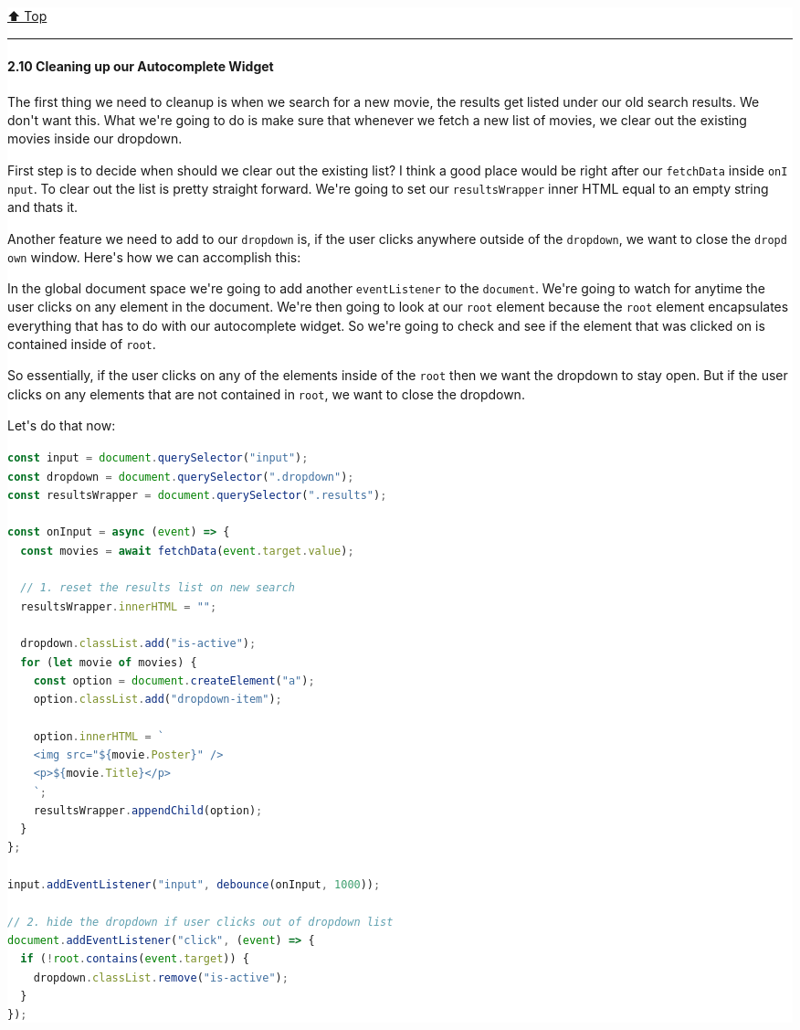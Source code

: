 [⬆️ Top](#table-of-contents)

---

#### 2.10 Cleaning up our Autocomplete Widget

The first thing we need to cleanup is when we search for a new movie, the results get listed under our old search results. We don't want this. What we're going to do is make sure that whenever we fetch a new list of movies, we clear out the existing movies inside our dropdown.

First step is to decide when should we clear out the existing list? I think a good place would be right after our `fetchData` inside `onInput`. To clear out the list is pretty straight forward. We're going to set our `resultsWrapper` inner HTML equal to an empty string and thats it.

Another feature we need to add to our `dropdown` is, if the user clicks anywhere outside of the `dropdown`, we want to close the `dropdown` window. Here's how we can accomplish this:

In the global document space we're going to add another `eventListener` to the `document`. We're going to watch for anytime the user clicks on any element in the document. We're then going to look at our `root` element because the `root` element encapsulates everything that has to do with our autocomplete widget. So we're going to check and see if the element that was clicked on is contained inside of `root`.

So essentially, if the user clicks on any of the elements inside of the `root` then we want the dropdown to stay open. But if the user clicks on any elements that are not contained in `root`, we want to close the dropdown.

Let's do that now:
```js
const input = document.querySelector("input");
const dropdown = document.querySelector(".dropdown");
const resultsWrapper = document.querySelector(".results");

const onInput = async (event) => {
  const movies = await fetchData(event.target.value);

  // 1. reset the results list on new search
  resultsWrapper.innerHTML = "";

  dropdown.classList.add("is-active");
  for (let movie of movies) {
    const option = document.createElement("a");
    option.classList.add("dropdown-item");
    
    option.innerHTML = `
    <img src="${movie.Poster}" />
    <p>${movie.Title}</p>
    `;
    resultsWrapper.appendChild(option);
  }
};

input.addEventListener("input", debounce(onInput, 1000));

// 2. hide the dropdown if user clicks out of dropdown list
document.addEventListener("click", (event) => {
  if (!root.contains(event.target)) {
    dropdown.classList.remove("is-active");
  }
});
```
